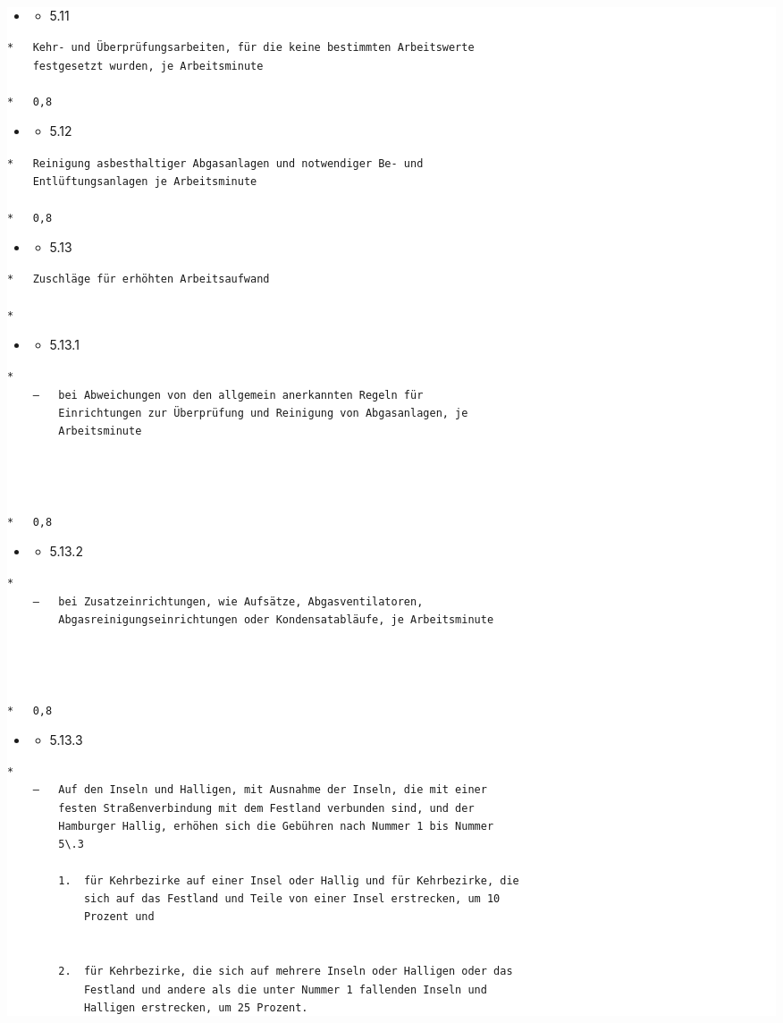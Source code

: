 
*    *   5.11

    *   Kehr- und Überprüfungsarbeiten, für die keine bestimmten Arbeitswerte
        festgesetzt wurden, je Arbeitsminute

    *   0,8


*    *   5.12

    *   Reinigung asbesthaltiger Abgasanlagen und notwendiger Be- und
        Entlüftungsanlagen je Arbeitsminute

    *   0,8


*    *   5.13

    *   Zuschläge für erhöhten Arbeitsaufwand

    *

*    *   5.13.1

    *
        –   bei Abweichungen von den allgemein anerkannten Regeln für
            Einrichtungen zur Überprüfung und Reinigung von Abgasanlagen, je
            Arbeitsminute




    *   0,8


*    *   5.13.2

    *
        –   bei Zusatzeinrichtungen, wie Aufsätze, Abgasventilatoren,
            Abgasreinigungseinrichtungen oder Kondensatabläufe, je Arbeitsminute




    *   0,8


*    *   5.13.3

    *
        –   Auf den Inseln und Halligen, mit Ausnahme der Inseln, die mit einer
            festen Straßenverbindung mit dem Festland verbunden sind, und der
            Hamburger Hallig, erhöhen sich die Gebühren nach Nummer 1 bis Nummer
            5\.3

            1.  für Kehrbezirke auf einer Insel oder Hallig und für Kehrbezirke, die
                sich auf das Festland und Teile von einer Insel erstrecken, um 10
                Prozent und


            2.  für Kehrbezirke, die sich auf mehrere Inseln oder Halligen oder das
                Festland und andere als die unter Nummer 1 fallenden Inseln und
                Halligen erstrecken, um 25 Prozent.
